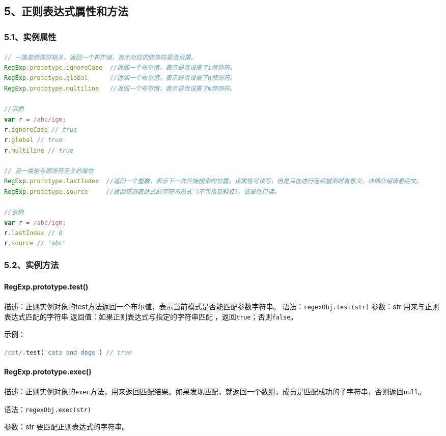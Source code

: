 



## 5、正则表达式属性和方法

### 5.1、实例属性

```js
// 一类是修饰符相关，返回一个布尔值，表示对应的修饰符是否设置。
RegExp.prototype.ignoreCase  //返回一个布尔值，表示是否设置了i修饰符。
RegExp.prototype.global      //返回一个布尔值，表示是否设置了g修饰符。
RegExp.prototype.multiline   //返回一个布尔值，表示是否设置了m修饰符。

//示例
var r = /abc/igm;
r.ignoreCase // true
r.global // true
r.multiline // true

// 另一类是与修饰符无关的属性
RegExp.prototype.lastIndex  //返回一个整数，表示下一次开始搜索的位置。该属性可读写，但是只在进行连续搜索时有意义，详细介绍请看后文。
RegExp.prototype.source     //返回正则表达式的字符串形式（不包括反斜杠），该属性只读。

//示例
var r = /abc/igm;
r.lastIndex // 0
r.source // "abc"
```





### 5.2、实例方法

#### RegExp.prototype.test()

描述：正则实例对象的test方法返回一个布尔值，表示当前模式是否能匹配参数字符串。
语法：`regexObj.test(str)`
参数：str 用来与正则表达式匹配的字符串
返回值：如果正则表达式与指定的字符串匹配 ，返回`true`；否则`false`。

示例：

```js
/cat/.test('cats and dogs') // true
```



#### RegExp.prototype.exec()

描述：正则实例对象的`exec`方法，用来返回匹配结果。如果发现匹配，就返回一个数组，成员是匹配成功的子字符串，否则返回`null`。

语法：`regexObj.exec(str)`

参数：str 要匹配正则表达式的字符串。
